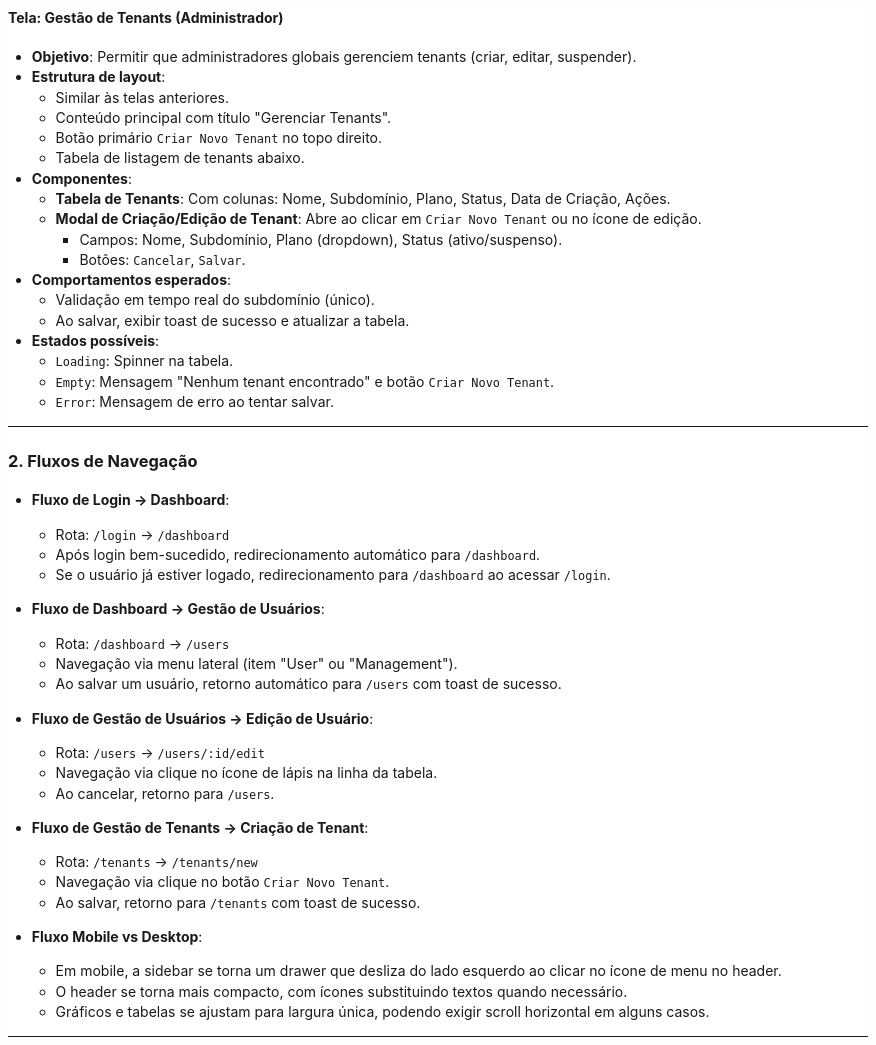 #### Tela: Gestão de Tenants (Administrador)
- **Objetivo**: Permitir que administradores globais gerenciem tenants (criar, editar, suspender).
- **Estrutura de layout**:
  - Similar às telas anteriores.
  - Conteúdo principal com título "Gerenciar Tenants".
  - Botão primário `Criar Novo Tenant` no topo direito.
  - Tabela de listagem de tenants abaixo.
- **Componentes**:
  - **Tabela de Tenants**: Com colunas: Nome, Subdomínio, Plano, Status, Data de Criação, Ações.
  - **Modal de Criação/Edição de Tenant**: Abre ao clicar em `Criar Novo Tenant` ou no ícone de edição.
    - Campos: Nome, Subdomínio, Plano (dropdown), Status (ativo/suspenso).
    - Botões: `Cancelar`, `Salvar`.
- **Comportamentos esperados**:
  - Validação em tempo real do subdomínio (único).
  - Ao salvar, exibir toast de sucesso e atualizar a tabela.
- **Estados possíveis**:
  - `Loading`: Spinner na tabela.
  - `Empty`: Mensagem "Nenhum tenant encontrado" e botão `Criar Novo Tenant`.
  - `Error`: Mensagem de erro ao tentar salvar.

---

### 2. Fluxos de Navegação

- **Fluxo de Login → Dashboard**:
  - Rota: `/login` → `/dashboard`
  - Após login bem-sucedido, redirecionamento automático para `/dashboard`.
  - Se o usuário já estiver logado, redirecionamento para `/dashboard` ao acessar `/login`.

- **Fluxo de Dashboard → Gestão de Usuários**:
  - Rota: `/dashboard` → `/users`
  - Navegação via menu lateral (item "User" ou "Management").
  - Ao salvar um usuário, retorno automático para `/users` com toast de sucesso.

- **Fluxo de Gestão de Usuários → Edição de Usuário**:
  - Rota: `/users` → `/users/:id/edit`
  - Navegação via clique no ícone de lápis na linha da tabela.
  - Ao cancelar, retorno para `/users`.

- **Fluxo de Gestão de Tenants → Criação de Tenant**:
  - Rota: `/tenants` → `/tenants/new`
  - Navegação via clique no botão `Criar Novo Tenant`.
  - Ao salvar, retorno para `/tenants` com toast de sucesso.

- **Fluxo Mobile vs Desktop**:
  - Em mobile, a sidebar se torna um drawer que desliza do lado esquerdo ao clicar no ícone de menu no header.
  - O header se torna mais compacto, com ícones substituindo textos quando necessário.
  - Gráficos e tabelas se ajustam para largura única, podendo exigir scroll horizontal em alguns casos.

---
